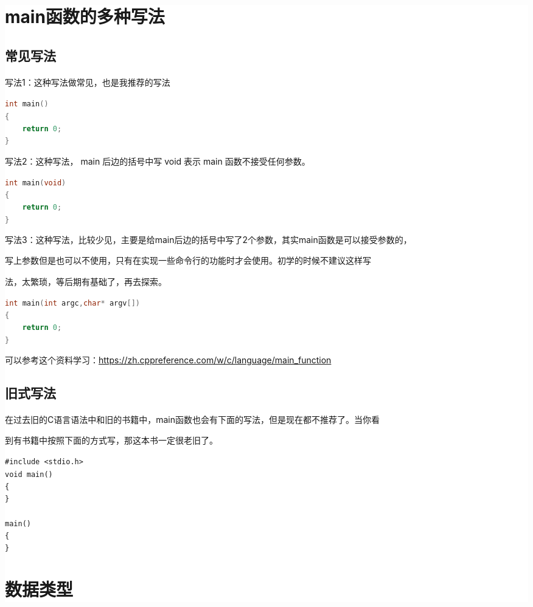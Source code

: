 # main函数的多种写法

## 常见写法

写法1：这种写法做常⻅，也是我推荐的写法

```c
int main()
{
    return 0;
}
```

写法2：这种写法， main 后边的括号中写 void 表⽰ main 函数不接受任何参数。

```c
int main(void)
{
	return 0;
}
```

写法3：这种写法，⽐较少⻅，主要是给main后边的括号中写了2个参数，其实main函数是可以接受参数的，

写上参数但是也可以不使⽤，只有在实现⼀些命令⾏的功能时才会使⽤。初学的时候不建议这样写

法，太繁琐，等后期有基础了，再去探索。

```c
int main(int argc,char* argv[])
{
	return 0;
}
```

可以参考这个资料学习：https://zh.cppreference.com/w/c/language/main_function

## 旧式写法

在过去旧的C语⾔语法中和旧的书籍中，main函数也会有下⾯的写法，但是现在都不推荐了。当你看

到有书籍中按照下⾯的⽅式写，那这本书⼀定很⽼旧了。

```
#include <stdio.h>
void main()
{
}

main()
{
}
```

# 数据类型
